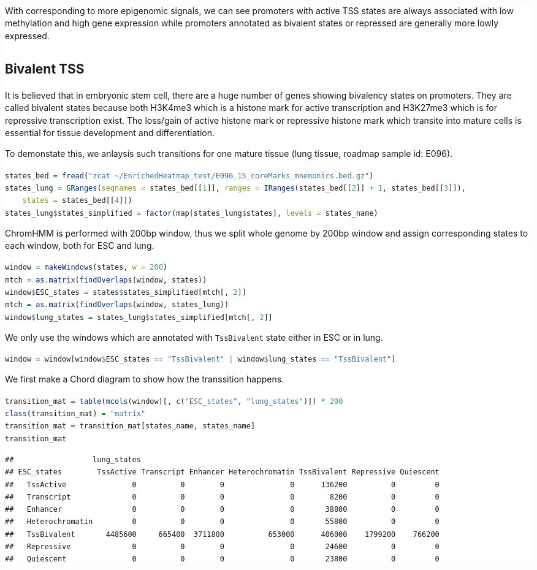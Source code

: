 With corresponding to more epigenomic signals, we can see promoters with
active TSS states are always associated with low methylation and high gene
expression while promoters annotated as bivalent states or repressed are
generally more lowly expressed.

## Bivalent TSS

It is believed that in embryonic stem cell, there are a huge number of genes
showing bivalency states on promoters. They are called bivalent states because
both H3K4me3 which is a histone mark for active transcription and H3K27me3
which is for repressive transcription exist. The loss/gain of active histone
mark or repressive histone mark which transite into mature cells is essential
for tissue development and differentiation.

To demonstate this, we anlaysis such transitions for one mature tissue (lung tissue,
roadmap sample id: E096).


```r
states_bed = fread("zcat ~/EnrichedHeatmap_test/E096_15_coreMarks_mnemonics.bed.gz")
states_lung = GRanges(seqnames = states_bed[[1]], ranges = IRanges(states_bed[[2]] + 1, states_bed[[3]]), 
	states = states_bed[[4]])
states_lung$states_simplified = factor(map[states_lung$states], levels = states_name)
```

ChromHMM is performed with 200bp window, thus we split whole genome by 200bp
window and assign corresponding states to each window, both for ESC and lung.


```r
window = makeWindows(states, w = 200)
mtch = as.matrix(findOverlaps(window, states))
window$ESC_states = states$states_simplified[mtch[, 2]]
mtch = as.matrix(findOverlaps(window, states_lung))
window$lung_states = states_lung$states_simplified[mtch[, 2]]
```

We only use the windows which are annotated with `TssBivalent` state either in
ESC or in lung.


```r
window = window[window$ESC_states == "TssBivalent" | window$lung_states == "TssBivalent"]
```

We first make a Chord diagram to show how the transsition happens.


```r
transition_mat = table(mcols(window)[, c("ESC_states", "lung_states")]) * 200
class(transition_mat) = "matrix"
transition_mat = transition_mat[states_name, states_name]
transition_mat
```

```
##                  lung_states
## ESC_states        TssActive Transcript Enhancer Heterochromatin TssBivalent Repressive Quiescent
##   TssActive               0          0        0               0      136200          0         0
##   Transcript              0          0        0               0        8200          0         0
##   Enhancer                0          0        0               0       38800          0         0
##   Heterochromatin         0          0        0               0       55800          0         0
##   TssBivalent       4485600     665400  3711800          653000      406000    1799200    766200
##   Repressive              0          0        0               0       24600          0         0
##   Quiescent               0          0        0               0       23800          0         0
```
